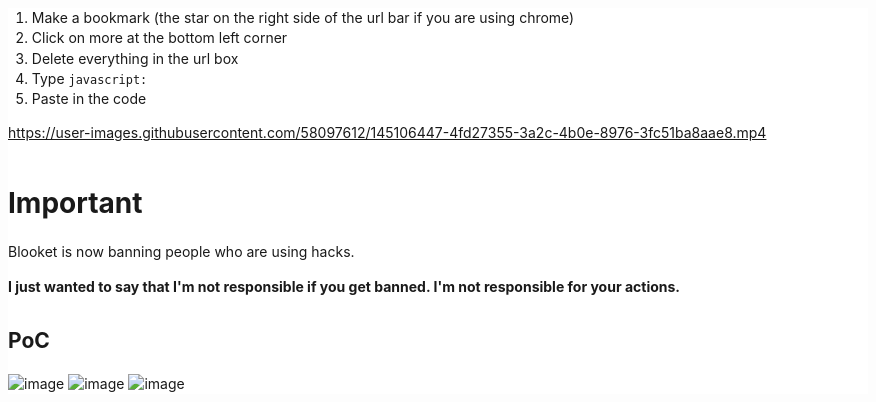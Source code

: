 1. Make a bookmark (the star on the right side of the url bar if you are using chrome)
2. Click on more at the bottom left corner
3. Delete everything in the url box
4. Type `javascript:`
5. Paste in the code

https://user-images.githubusercontent.com/58097612/145106447-4fd27355-3a2c-4b0e-8976-3fc51ba8aae8.mp4


# Important

Blooket is now banning people who are using hacks.

**I just wanted to say that I'm not responsible if you get banned. I'm not responsible for your actions.**

## PoC
![image](https://user-images.githubusercontent.com/73669084/148287287-44fd3b5f-43d9-49be-bf9f-7d445d366bfd.png)
![image](https://user-images.githubusercontent.com/73669084/148287302-8693c202-6968-4cf3-811f-05cbd0fd8b2f.png)
![image](https://user-images.githubusercontent.com/73669084/148287313-30793b91-b0d1-430b-879b-398a23b9b197.png)